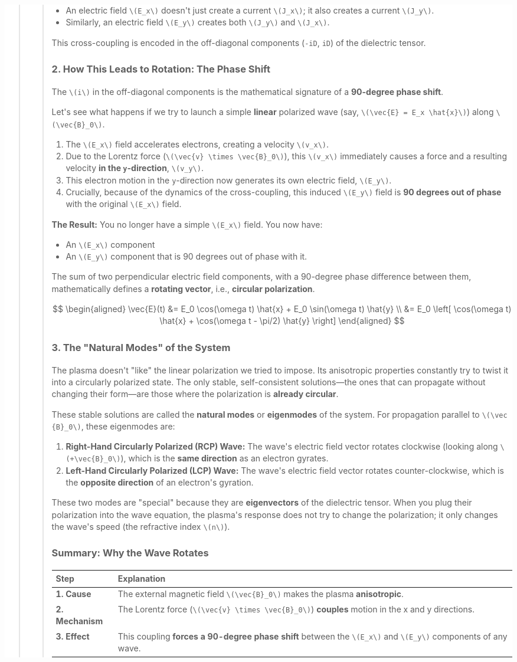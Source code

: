 >>*   An electric field `\(E_x\)` doesn't just create a current `\(J_x\)`; it also creates a current `\(J_y\)`.
>>*   Similarly, an electric field `\(E_y\)` creates both `\(J_y\)` and `\(J_x\)`.
>>
>>This cross-coupling is encoded in the off-diagonal components (`-iD`, `iD`) of the dielectric tensor.
>>
>>### 2. How This Leads to Rotation: The Phase Shift
>>
>>The `\(i\)` in the off-diagonal components is the mathematical signature of a **90-degree phase shift**.
>>
>>Let's see what happens if we try to launch a simple **linear** polarized wave (say, `\(\vec{E} = E_x \hat{x}\)`) along `\(\vec{B}_0\)`.
>>
>>1.  The `\(E_x\)` field accelerates electrons, creating a velocity `\(v_x\)`.
>>2.  Due to the Lorentz force (`\(\vec{v} \times \vec{B}_0\)`), this `\(v_x\)` immediately causes a force and a resulting velocity **in the `y`-direction**, `\(v_y\)`.
>>3.  This electron motion in the `y`-direction now generates its own electric field, `\(E_y\)`.
>>4.  Crucially, because of the dynamics of the cross-coupling, this induced `\(E_y\)` field is **90 degrees out of phase** with the original `\(E_x\)` field.
>>
>>**The Result:** You no longer have a simple `\(E_x\)` field. You now have:
>>*   An `\(E_x\)` component
>>*   An `\(E_y\)` component that is 90 degrees out of phase with it.
>>
>>The sum of two perpendicular electric field components, with a 90-degree phase difference between them, mathematically defines a **rotating vector**, i.e., **circular polarization**.
>>
>>$$
>>\begin{aligned}
>>\vec{E}(t) &= E_0 \cos(\omega t) \hat{x} + E_0 \sin(\omega t) \hat{y} \\
>>&= E_0 \left[ \cos(\omega t) \hat{x} + \cos(\omega t - \pi/2) \hat{y} \right]
>>\end{aligned}
>>$$
>>
>>### 3. The "Natural Modes" of the System
>>
>>The plasma doesn't "like" the linear polarization we tried to impose. Its anisotropic properties constantly try to twist it into a circularly polarized state. The only stable, self-consistent solutions—the ones that can propagate without changing their form—are those where the polarization is **already circular**.
>>
>>These stable solutions are called the **natural modes** or **eigenmodes** of the system. For propagation parallel to `\(\vec{B}_0\)`, these eigenmodes are:
>>
>>1.  **Right-Hand Circularly Polarized (RCP) Wave:** The wave's electric field vector rotates clockwise (looking along `\(+\vec{B}_0\)`), which is the **same direction** as an electron gyrates.
>>2.  **Left-Hand Circularly Polarized (LCP) Wave:** The wave's electric field vector rotates counter-clockwise, which is the **opposite direction** of an electron's gyration.
>>
>>These two modes are "special" because they are **eigenvectors** of the dielectric tensor. When you plug their polarization into the wave equation, the plasma's response does not try to change the polarization; it only changes the wave's speed (the refractive index `\(n\)`).
>>
>>### Summary: Why the Wave Rotates
>>
>>| Step | Explanation |
>>| :--- | :--- |
>>| **1. Cause** | The external magnetic field `\(\vec{B}_0\)` makes the plasma **anisotropic**. |
>>| **2. Mechanism** | The Lorentz force (`\(\vec{v} \times \vec{B}_0\)`) **couples** motion in the x and y directions. |
>>| **3. Effect** | This coupling **forces a 90-degree phase shift** between the `\(E_x\)` and `\(E_y\)` components of any wave. |